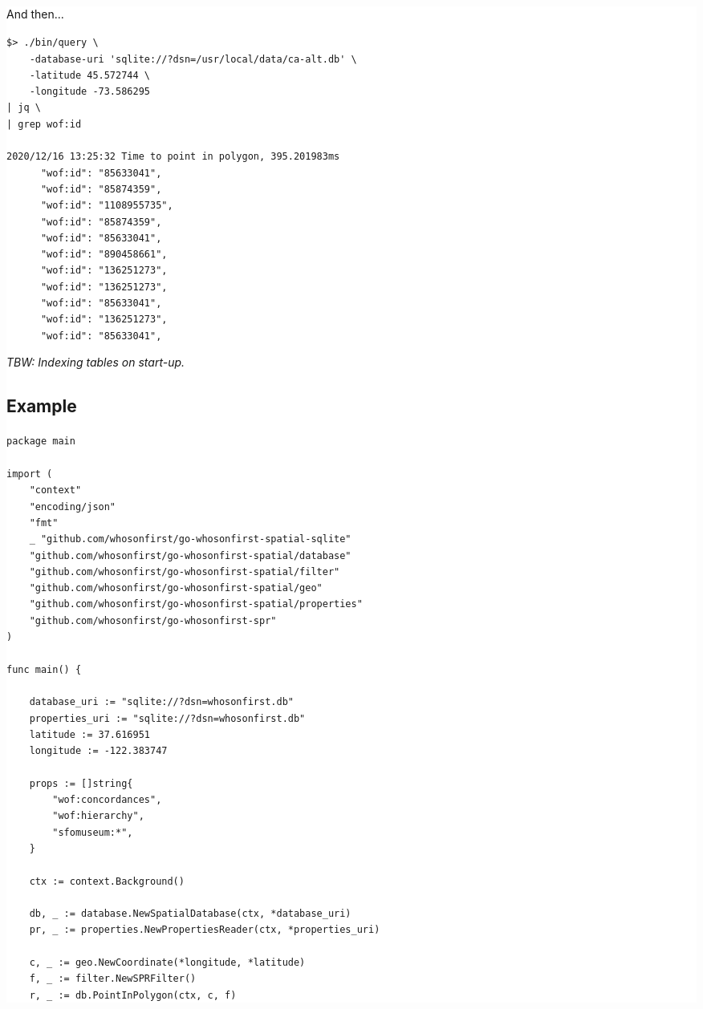 And then...

```
$> ./bin/query \
	-database-uri 'sqlite://?dsn=/usr/local/data/ca-alt.db' \
	-latitude 45.572744 \
	-longitude -73.586295
| jq \
| grep wof:id

2020/12/16 13:25:32 Time to point in polygon, 395.201983ms
      "wof:id": "85633041",
      "wof:id": "85874359",
      "wof:id": "1108955735",
      "wof:id": "85874359",
      "wof:id": "85633041",
      "wof:id": "890458661",
      "wof:id": "136251273",
      "wof:id": "136251273",
      "wof:id": "85633041",
      "wof:id": "136251273",
      "wof:id": "85633041",
```

_TBW: Indexing tables on start-up._

## Example

```
package main

import (
	"context"
	"encoding/json"
	"fmt"
	_ "github.com/whosonfirst/go-whosonfirst-spatial-sqlite"
	"github.com/whosonfirst/go-whosonfirst-spatial/database"
	"github.com/whosonfirst/go-whosonfirst-spatial/filter"
	"github.com/whosonfirst/go-whosonfirst-spatial/geo"
	"github.com/whosonfirst/go-whosonfirst-spatial/properties"
	"github.com/whosonfirst/go-whosonfirst-spr"
)

func main() {

	database_uri := "sqlite://?dsn=whosonfirst.db"
	properties_uri := "sqlite://?dsn=whosonfirst.db"
	latitude := 37.616951
	longitude := -122.383747

	props := []string{
		"wof:concordances",
		"wof:hierarchy",
		"sfomuseum:*",
	}

	ctx := context.Background()
	
	db, _ := database.NewSpatialDatabase(ctx, *database_uri)
	pr, _ := properties.NewPropertiesReader(ctx, *properties_uri)
	
	c, _ := geo.NewCoordinate(*longitude, *latitude)
	f, _ := filter.NewSPRFilter()
	r, _ := db.PointInPolygon(ctx, c, f)

```